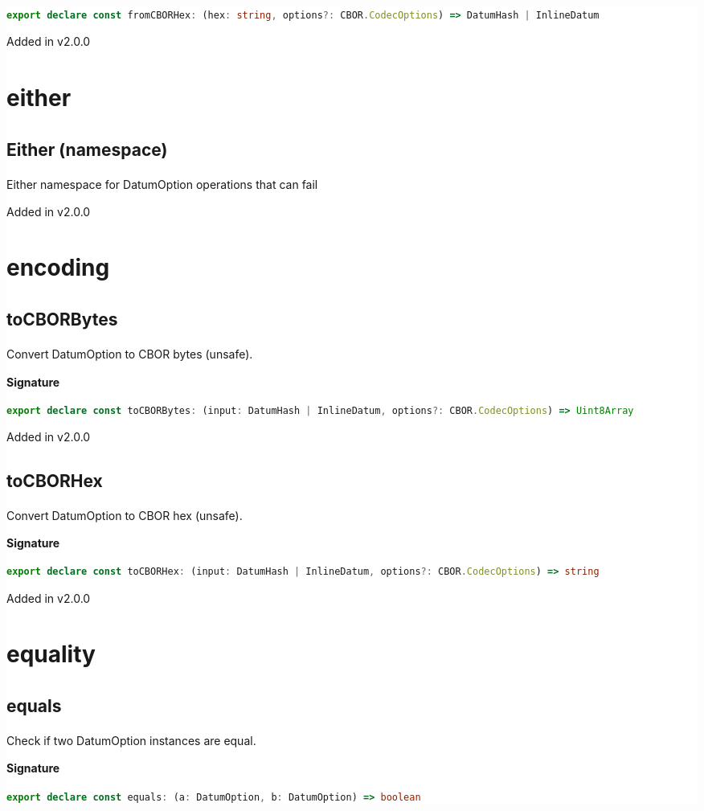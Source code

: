```ts
export declare const fromCBORHex: (hex: string, options?: CBOR.CodecOptions) => DatumHash | InlineDatum
```

Added in v2.0.0

# either

## Either (namespace)

Either namespace for DatumOption operations that can fail

Added in v2.0.0

# encoding

## toCBORBytes

Convert DatumOption to CBOR bytes (unsafe).

**Signature**

```ts
export declare const toCBORBytes: (input: DatumHash | InlineDatum, options?: CBOR.CodecOptions) => Uint8Array
```

Added in v2.0.0

## toCBORHex

Convert DatumOption to CBOR hex (unsafe).

**Signature**

```ts
export declare const toCBORHex: (input: DatumHash | InlineDatum, options?: CBOR.CodecOptions) => string
```

Added in v2.0.0

# equality

## equals

Check if two DatumOption instances are equal.

**Signature**

```ts
export declare const equals: (a: DatumOption, b: DatumOption) => boolean
```
